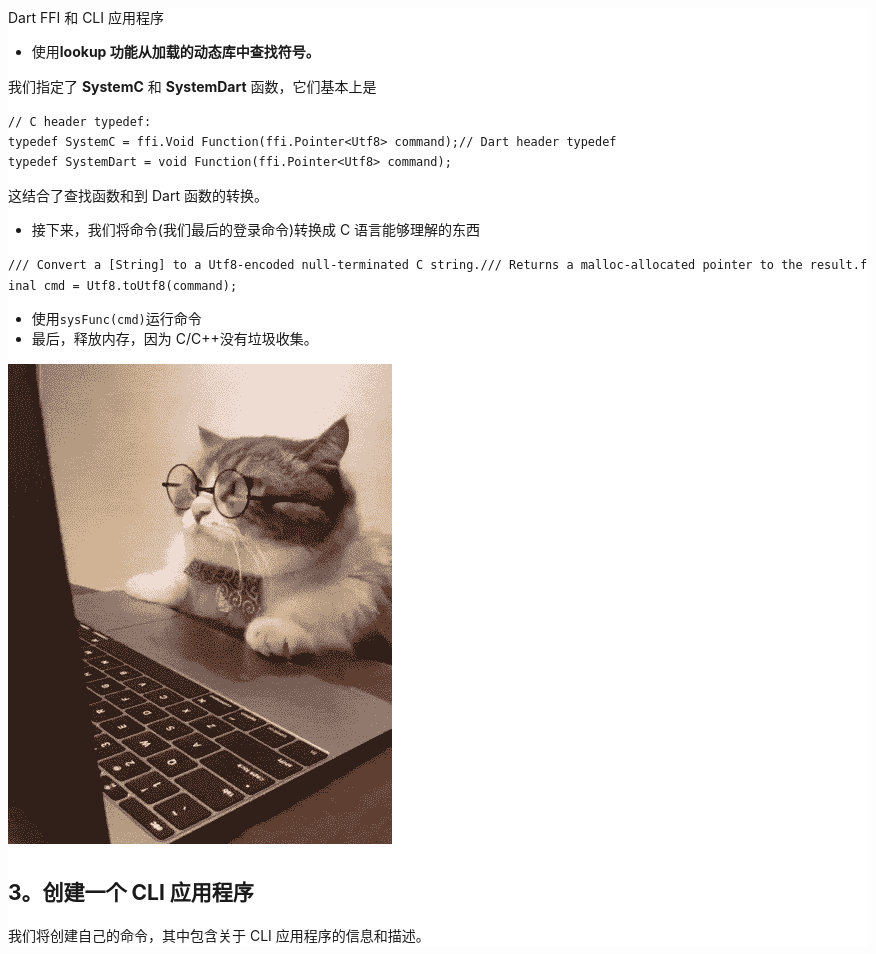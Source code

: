 Dart FFI 和 CLI 应用程序

*   使用**lookup 功能从加载的动态库中查找符号。**

我们指定了 **SystemC** 和 **SystemDart** 函数，它们基本上是

```
// C header typedef:
typedef SystemC = ffi.Void Function(ffi.Pointer<Utf8> command);// Dart header typedef
typedef SystemDart = void Function(ffi.Pointer<Utf8> command);
```

这结合了查找函数和到 Dart 函数的转换。

*   接下来，我们将命令(我们最后的登录命令)转换成 C 语言能够理解的东西

```
/// Convert a [String] to a Utf8-encoded null-terminated C string./// Returns a malloc-allocated pointer to the result.final cmd = Utf8.toUtf8(command);
```

*   使用`sysFunc(cmd)`运行命令
*   最后，释放内存，因为 C/C++没有垃圾收集。

![](img/6fea476cbda0abbb081c3c09a0e51eba.png)

## **3。创建一个 CLI 应用程序**

我们将创建自己的命令，其中包含关于 CLI 应用程序的信息和描述。
